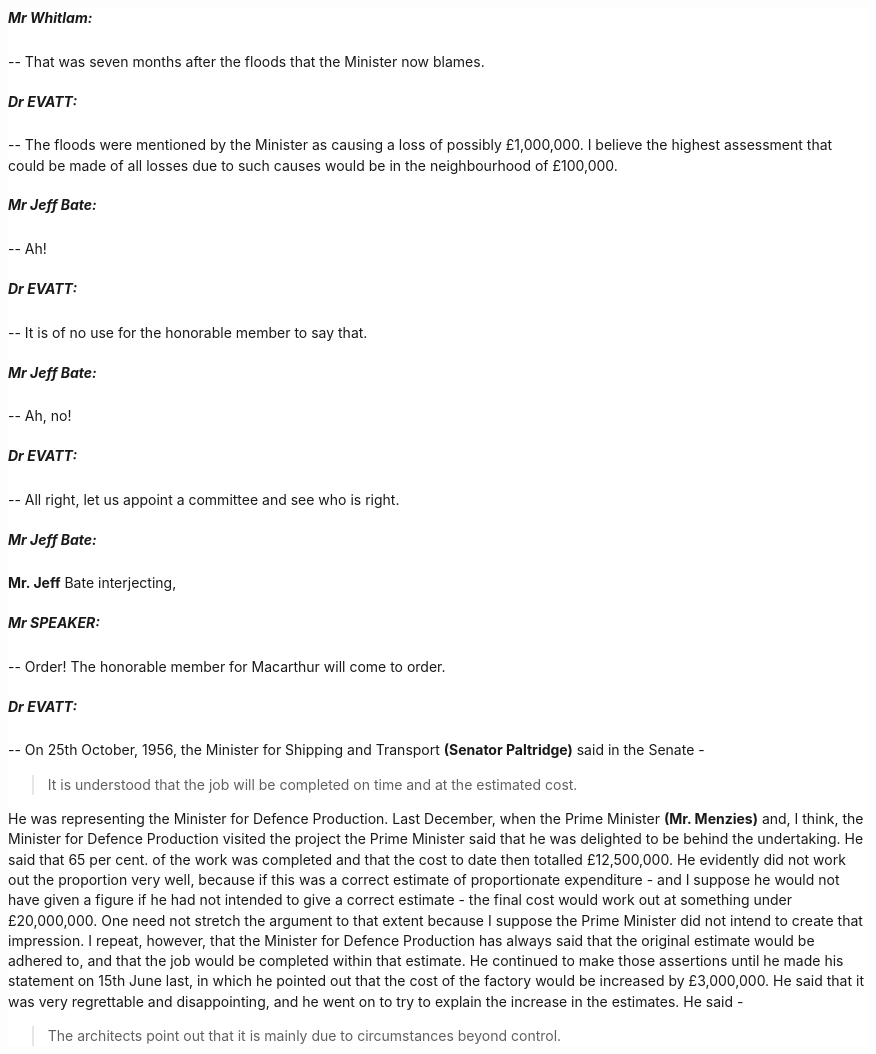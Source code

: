 ##### Mr Whitlam:

--  That was seven months after the floods that the Minister now blames. 

##### Dr EVATT:

--  The floods were mentioned by the Minister as causing a loss of possibly £1,000,000. I believe the highest assessment that could be made of all losses due to such causes would be in the neighbourhood of £100,000. 

##### Mr Jeff Bate:

-- Ah! 

##### Dr EVATT:

--  It is of no use for the honorable member to say that. 

##### Mr Jeff Bate:

-- Ah, no! 

##### Dr EVATT:

-- All right, let us appoint a committee and see who is right. 

##### Mr Jeff Bate:


 **Mr. Jeff** Bate interjecting, 

##### Mr SPEAKER:

-- Order! The honorable member for Macarthur will come to order. 

##### Dr EVATT:

-- On 25th October, 1956, the Minister for Shipping and Transport  **(Senator Paltridge)**  said in the Senate - 

  >It is understood that the job will be completed on time and at the estimated cost. 

He was representing the Minister for Defence Production. Last December, when the Prime Minister  **(Mr. Menzies)**  and, I think, the Minister for Defence Production visited the project the Prime Minister said that he was delighted to be behind the undertaking. He said that 65 per cent. of the work was completed and that the cost to date then totalled £12,500,000. He evidently did not work out the proportion very well, because if this was a correct estimate of proportionate expenditure - and I suppose he would not have given a figure if he had not intended to give a correct estimate - the final cost would work out at something under £20,000,000. One need not stretch the argument to that extent because I suppose the Prime Minister did not intend to create that impression. I repeat, however, that the Minister for Defence Production has always said that the original estimate would be adhered to, and that the job would be completed within that estimate. He continued to make those assertions until he made his statement on 15th June last, in which he pointed out that the cost of the factory would be increased by £3,000,000. He said that it was very regrettable and disappointing, and he went on to try to explain the increase in the estimates. He said - 

  >The architects point out that it is mainly due to circumstances beyond control. 
